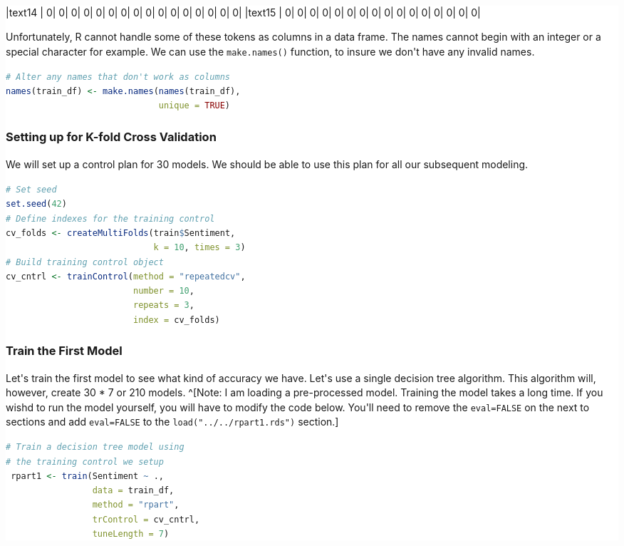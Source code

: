 |text14 |     0|     0|    0|    0|    0|     0|    0|     0|     0|    0|    0|     0|                   0|   0|     0|   0|
|text15 |     0|     0|    0|    0|    0|     0|    0|     0|     0|    0|    0|     0|                   0|   0|     0|   0|

Unfortunately, R cannot handle some of these tokens as columns in a data frame. The names cannot begin with an integer or a special character for example. We can use the `make.names()` function, to insure we don't have any invalid names.


``` r
# Alter any names that don't work as columns
names(train_df) <- make.names(names(train_df), 
                              unique = TRUE)
```

### Setting up for K-fold Cross Validation

We will set up a control plan for 30 models. We should be able to use this plan for all our subsequent modeling. 

``` r
# Set seed
set.seed(42)
# Define indexes for the training control 
cv_folds <- createMultiFolds(train$Sentiment, 
                             k = 10, times = 3)
# Build training control object
cv_cntrl <- trainControl(method = "repeatedcv", 
                         number = 10,
                         repeats = 3, 
                         index = cv_folds)
```

### Train the First Model

Let's train the first model to see what kind of accuracy we have. Let's use a single decision tree algorithm. This algorithm will, however, create 30 * 7 or 210 models. ^[Note: I am loading a pre-processed model. Training the model takes a long time. If you wishd to run the model yourself, you will have to modify the code below. You'll need to remove the `eval=FALSE` on the next to sections and add `eval=FALSE` to the `load("../../rpart1.rds")` section.] 


``` r
# Train a decision tree model using 
# the training control we setup
 rpart1 <- train(Sentiment ~ ., 
                 data = train_df, 
                 method = "rpart", 
                 trControl = cv_cntrl, 
                 tuneLength = 7)
```







